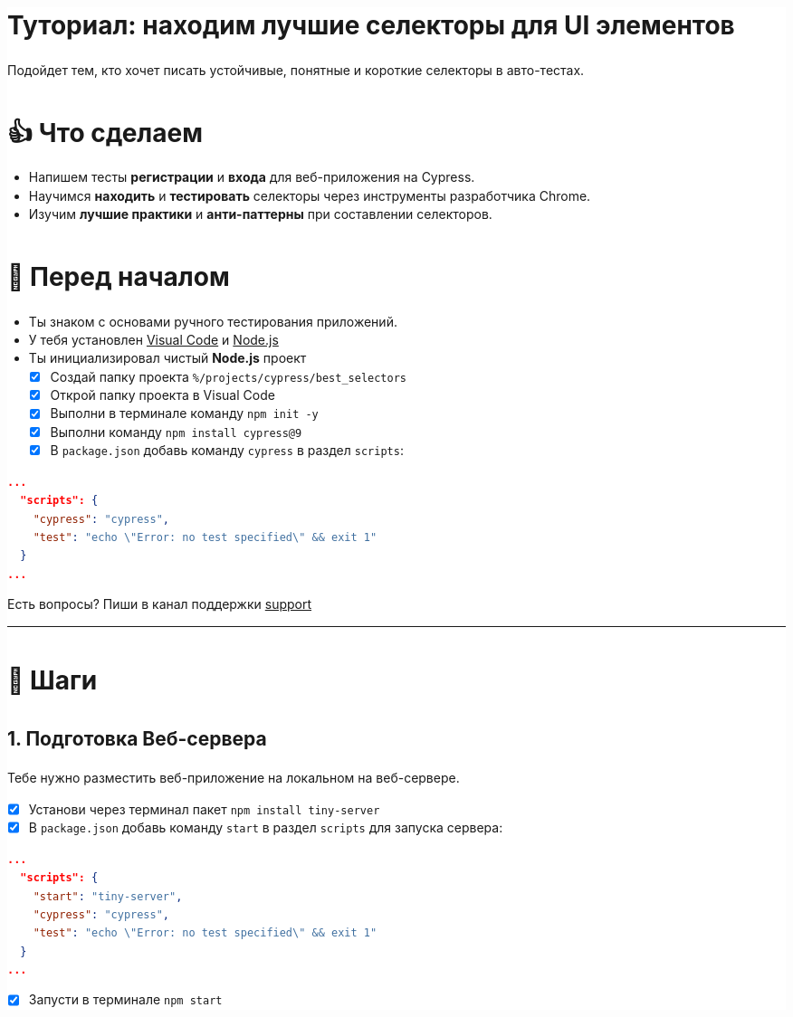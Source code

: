 # Туториал: находим лучшие селекторы для UI элементов

Подойдет тем, кто хочет писать устойчивые, понятные и короткие селекторы в авто-тестах.

# 👍 Что сделаем

* Напишем тесты **регистрации** и **входа** для веб-приложения на Cypress.
* Научимся **находить** и **тестировать** селекторы через инструменты разработчика Chrome.
* Изучим **лучшие практики** и **анти-паттерны** при составлении селекторов.

# 🙋‍ Перед началом

* Ты знаком с основами ручного тестирования приложений.
* У тебя установлен [Visual Code](https://code.visualstudio.com/) и [Node.js](https://nodejs.org/)
* Ты инициализировал чистый **Node.js** проект
  - [x] Создай папку проекта `%/projects/cypress/best_selectors`
  - [x] Открой папку проекта в Visual Code
  - [x] Выполни в терминале команду `npm init -y`
  - [x] Выполни команду `npm install cypress@9`
  - [x] В `package.json` добавь команду `cypress` в раздел `scripts`:
```json
...
  "scripts": {
    "cypress": "cypress",
    "test": "echo \"Error: no test specified\" && exit 1"
  }
...
```

Есть вопросы? Пиши в канал поддержки [support](https://chat.epic1h.com/channel/support)

*****

# 🔢 Шаги

## 1. Подготовка Веб-сервера

Тебе нужно разместить веб-приложение на локальном на веб-сервере.

- [x] Установи через терминал пакет `npm install tiny-server`
- [x] В `package.json` добавь команду `start` в раздел `scripts` для запуска сервера:
```json
...
  "scripts": {
    "start": "tiny-server",
    "cypress": "cypress",
    "test": "echo \"Error: no test specified\" && exit 1"
  }
...
```
- [x] Запусти в терминале `npm start`
